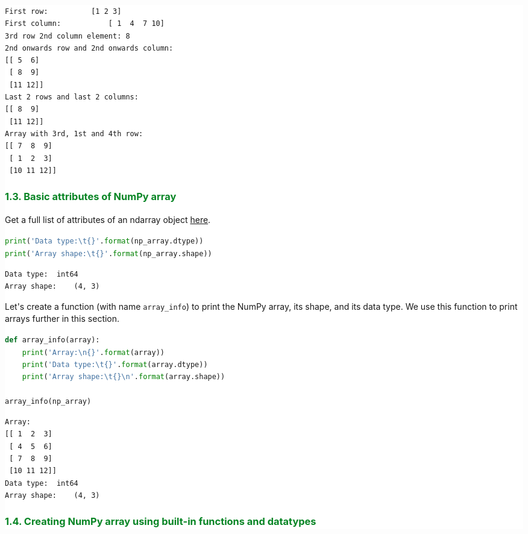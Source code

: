     First row:			[1 2 3]
    First column:			[ 1  4  7 10]
    3rd row 2nd column element:	8
    2nd onwards row and 2nd onwards column:
    [[ 5  6]
     [ 8  9]
     [11 12]]
    Last 2 rows and last 2 columns:
    [[ 8  9]
     [11 12]]
    Array with 3rd, 1st and 4th row:
    [[ 7  8  9]
     [ 1  2  3]
     [10 11 12]]


### <font style="color:rgb(8,133,37)">1.3. Basic attributes of NumPy array</font>

Get a full list of attributes of an ndarray object [here](https://numpy.org/devdocs/user/quickstart.html).


```python
print('Data type:\t{}'.format(np_array.dtype))
print('Array shape:\t{}'.format(np_array.shape))
```

    Data type:	int64
    Array shape:	(4, 3)


Let's create a function (with name `array_info`) to print the NumPy array, its shape, and its data type. We use this function to print arrays further in this section. 



```python
def array_info(array):
    print('Array:\n{}'.format(array))
    print('Data type:\t{}'.format(array.dtype))
    print('Array shape:\t{}\n'.format(array.shape))
    
array_info(np_array)
```

    Array:
    [[ 1  2  3]
     [ 4  5  6]
     [ 7  8  9]
     [10 11 12]]
    Data type:	int64
    Array shape:	(4, 3)
    


### <font style="color:rgb(8,133,37)">1.4. Creating NumPy array using built-in functions and datatypes</font>
